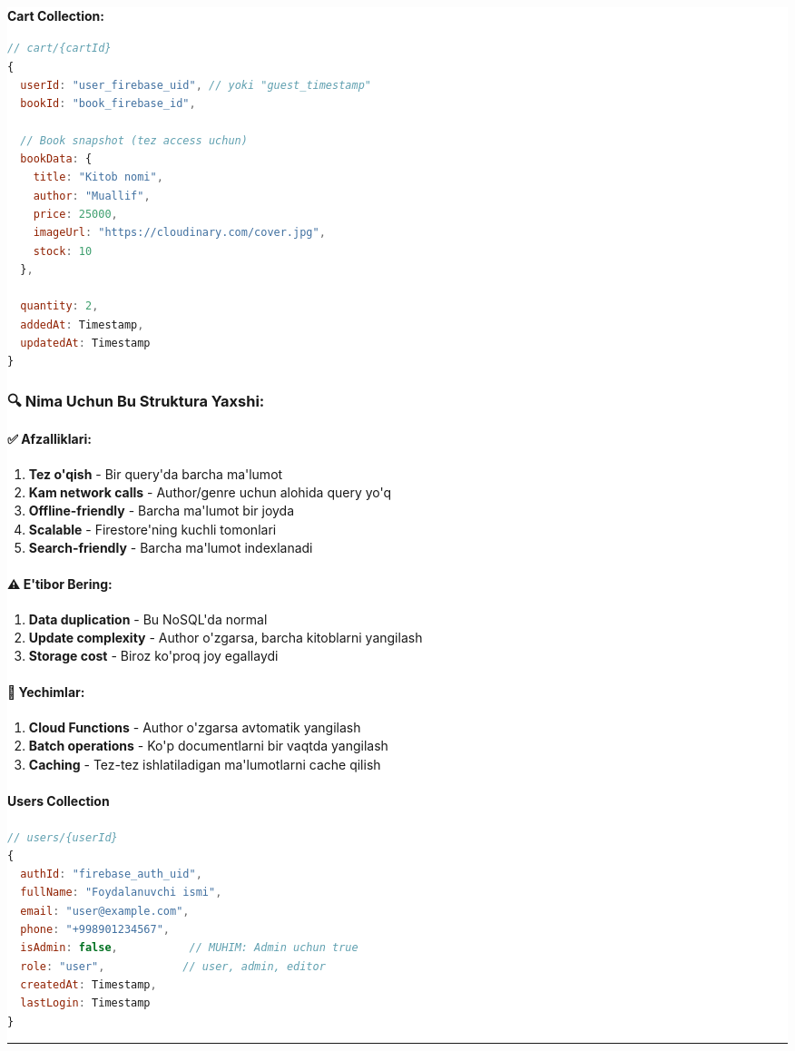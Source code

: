 **Cart Collection:**
```javascript
// cart/{cartId}
{
  userId: "user_firebase_uid", // yoki "guest_timestamp"
  bookId: "book_firebase_id",
  
  // Book snapshot (tez access uchun)
  bookData: {
    title: "Kitob nomi",
    author: "Muallif",
    price: 25000,
    imageUrl: "https://cloudinary.com/cover.jpg",
    stock: 10
  },
  
  quantity: 2,
  addedAt: Timestamp,
  updatedAt: Timestamp
}
```

### 🔍 **Nima Uchun Bu Struktura Yaxshi:**

#### ✅ **Afzalliklari:**
1. **Tez o'qish** - Bir query'da barcha ma'lumot
2. **Kam network calls** - Author/genre uchun alohida query yo'q
3. **Offline-friendly** - Barcha ma'lumot bir joyda
4. **Scalable** - Firestore'ning kuchli tomonlari
5. **Search-friendly** - Barcha ma'lumot indexlanadi

#### ⚠️ **E'tibor Bering:**
1. **Data duplication** - Bu NoSQL'da normal
2. **Update complexity** - Author o'zgarsa, barcha kitoblarni yangilash
3. **Storage cost** - Biroz ko'proq joy egallaydi

#### 🔧 **Yechimlar:**
1. **Cloud Functions** - Author o'zgarsa avtomatik yangilash
2. **Batch operations** - Ko'p documentlarni bir vaqtda yangilash
3. **Caching** - Tez-tez ishlatiladigan ma'lumotlarni cache qilish

#### Users Collection  
```javascript
// users/{userId}
{
  authId: "firebase_auth_uid",
  fullName: "Foydalanuvchi ismi",
  email: "user@example.com",
  phone: "+998901234567",
  isAdmin: false,           // MUHIM: Admin uchun true
  role: "user",            // user, admin, editor
  createdAt: Timestamp,
  lastLogin: Timestamp
}
```

---